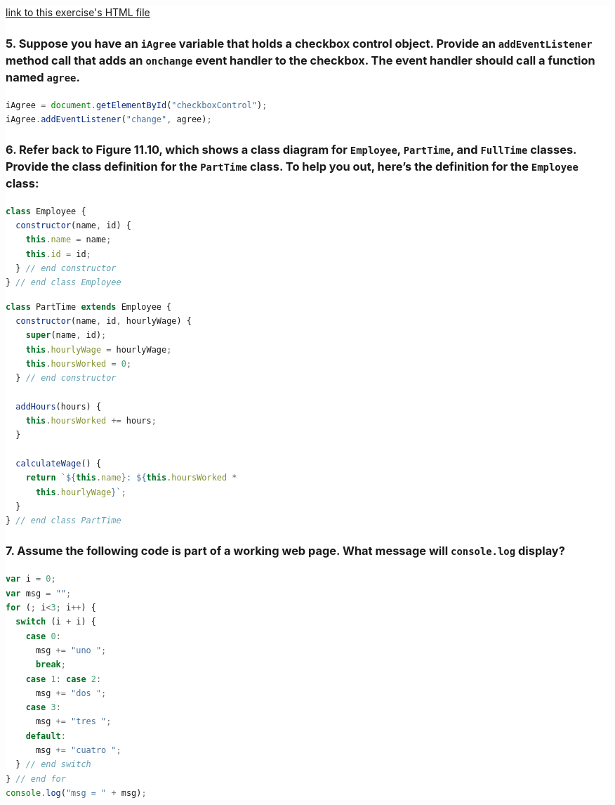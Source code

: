 [link to this exercise's HTML file](Code_Examples/exercise_4_dragging_point_tracker.html)

### 5. Suppose you have an `iAgree` variable that holds a checkbox control object. Provide an `addEventListener` method call that adds an `onchange` event handler to the checkbox. The event handler should call a function named `agree`.

```javascript
iAgree = document.getElementById("checkboxControl");
iAgree.addEventListener("change", agree);
```

### 6. Refer back to Figure 11.10, which shows a class diagram for `Employee`, `PartTime`, and `FullTime` classes. Provide the class definition for the `PartTime` class. To help you out, here’s the definition for the `Employee` class:

```javascript
class Employee {
  constructor(name, id) {
    this.name = name;
    this.id = id;
  } // end constructor
} // end class Employee
```

```javascript
class PartTime extends Employee {
  constructor(name, id, hourlyWage) {
    super(name, id);
    this.hourlyWage = hourlyWage;
    this.hoursWorked = 0;
  } // end constructor
  
  addHours(hours) {
    this.hoursWorked += hours;
  }
  
  calculateWage() {
    return `${this.name}: ${this.hoursWorked *
      this.hourlyWage}`;
  }
} // end class PartTime
```

### 7. Assume the following code is part of a working web page. What message will `console.log` display?

```javascript
var i = 0;
var msg = "";
for (; i<3; i++) {
  switch (i + i) {
    case 0:
      msg += "uno ";
      break;
    case 1: case 2:
      msg += "dos ";
    case 3:
      msg += "tres ";
    default:
      msg += "cuatro ";
  } // end switch
} // end for
console.log("msg = " + msg);
```
